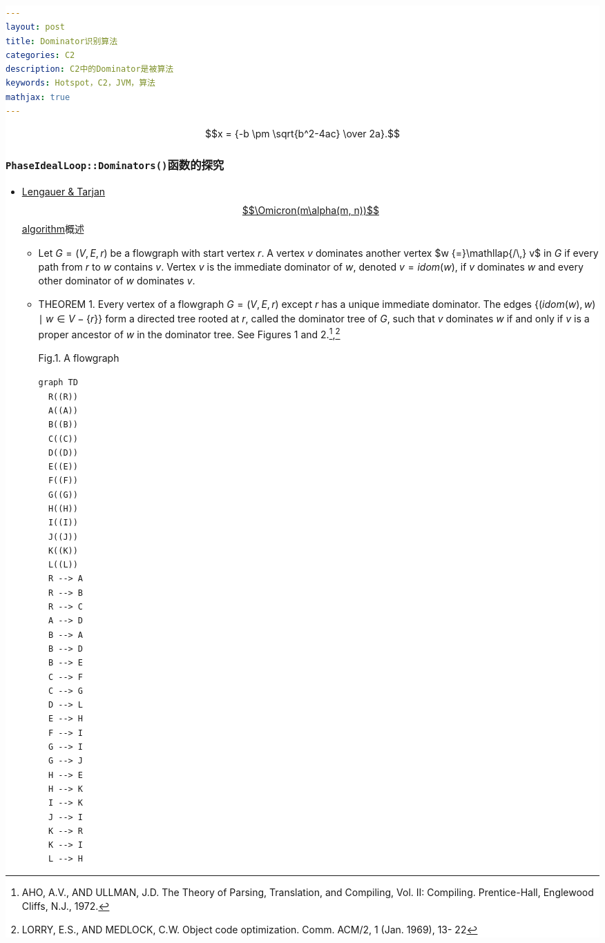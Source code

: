 ```yaml
---
layout: post
title: Dominator识别算法
categories: C2
description: C2中的Dominator是被算法
keywords: Hotspot，C2，JVM，算法
mathjax: true
---
```



$$x = {-b \pm \sqrt{b^2-4ac} \over 2a}.$$

### `PhaseIdealLoop::Dominators()`函数的探究

  - [Lengauer & Tarjan $$\Omicron(m\alpha(m, n))$$ algorithm](https://dl.acm.org/doi/pdf/10.1145/357062.357071)概述

    - Let $`G = (V, E, r)`$ be a flowgraph with start vertex $`r`$. A vertex $`v`$ dominates another vertex $`w {=}\mathllap{/\,} v`$ in $`G`$ if every path from $`r`$ to $`w`$ contains $`v`$. Vertex $`v`$ is the immediate dominator of $`w`$, denoted $`v = idom(w)`$, if $`v`$ dominates $`w`$ and every other dominator of $`w`$ dominates $`v`$.
    
    - THEOREM 1. Every vertex of a flowgraph $`G = (V, E, r)`$ except $`r`$ has a unique immediate dominator. The edges $`\{(idom(w), w) \mid w \in V - \{r\}\}`$ form a directed tree rooted at $`r`$, called the dominator tree of $`G`$, such that $`v`$ dominates $`w`$ if and only if $`v`$ is a proper ancestor of $`w`$ in the dominator tree. See Figures 1 and 2.[^1],[^2]

      Fig.1. A flowgraph
      ```mermaid
      graph TD
        R((R)) 
        A((A))
        B((B))
        C((C))
        D((D))
        E((E))
        F((F))
        G((G))
        H((H))
        I((I))
        J((J))
        K((K))
        L((L))
        R --> A
        R --> B
        R --> C
        A --> D
        B --> A
        B --> D
        B --> E
        C --> F
        C --> G
        D --> L
        E --> H
        F --> I
        G --> I
        G --> J
        H --> E
        H --> K
        I --> K
        J --> I
        K --> R
        K --> I
        L --> H

[^1]: AHO, A.V., AND ULLMAN, J.D. The Theory of Parsing, Translation, and Compiling, Vol. II: Compiling. Prentice-Hall, Englewood Cliffs, N.J., 1972.
[^2]: LORRY, E.S., AND MEDLOCK, C.W. Object code optimization. Comm. ACM/2, 1 (Jan. 1969), 13- 22
[^3]: R.E.Tarjan. Testing flow graph reducibility. Journal of Computer and System Sciences,9:355-365,1974.
[^4]: TARJAN, R.E. Depth-first search and linear graph algorithms. SIAM J. Comptng. 1 (1972), 146- 160.
[^5]: The notation "$`x \xrightarrow{*} y`$" means that $`x`$ is an ancestor of $`y`$ in the spanning tree $`T`$ generated by the depth-first search, and "$`x \xrightarrow{+} y`$" means $`x \xrightarrow{*} y`$ and $`x {=}\mathllap{/\,} y`$.[^3]
[^6]: TARJAN, R.E. Applications of path compression on balanced trees. To appear in J. ACM. 